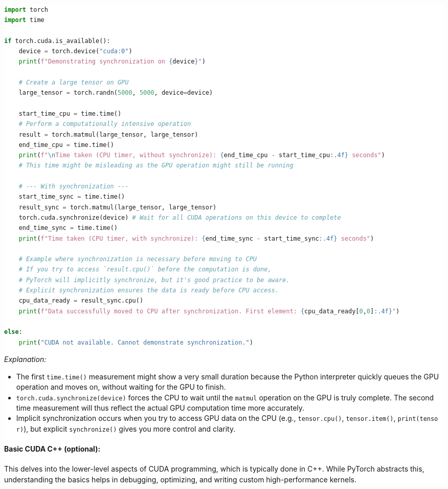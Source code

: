   ```python
  import torch
  import time
  
  if torch.cuda.is_available():
      device = torch.device("cuda:0")
      print(f"Demonstrating synchronization on {device}")
  
      # Create a large tensor on GPU
      large_tensor = torch.randn(5000, 5000, device=device)
  
      start_time_cpu = time.time()
      # Perform a computationally intensive operation
      result = torch.matmul(large_tensor, large_tensor)
      end_time_cpu = time.time()
      print(f"\nTime taken (CPU timer, without synchronize): {end_time_cpu - start_time_cpu:.4f} seconds")
      # This time might be misleading as the GPU operation might still be running
  
      # --- With synchronization ---
      start_time_sync = time.time()
      result_sync = torch.matmul(large_tensor, large_tensor)
      torch.cuda.synchronize(device) # Wait for all CUDA operations on this device to complete
      end_time_sync = time.time()
      print(f"Time taken (CPU timer, with synchronize): {end_time_sync - start_time_sync:.4f} seconds")
  
      # Example where synchronization is necessary before moving to CPU
      # If you try to access `result.cpu()` before the computation is done,
      # PyTorch will implicitly synchronize, but it's good practice to be aware.
      # Explicit synchronization ensures the data is ready before CPU access.
      cpu_data_ready = result_sync.cpu()
      print(f"Data successfully moved to CPU after synchronization. First element: {cpu_data_ready[0,0]:.4f}")
  
  else:
      print("CUDA not available. Cannot demonstrate synchronization.")
  ```

  *Explanation:*

  - The first `time.time()` measurement might show a very small duration because the Python interpreter quickly queues the GPU operation and moves on, without waiting for the GPU to finish.
  - `torch.cuda.synchronize(device)` forces the CPU to wait until the `matmul` operation on the GPU is truly complete. The second time measurement will thus reflect the actual GPU computation time more accurately.
  - Implicit synchronization occurs when you try to access GPU data on the CPU (e.g., `tensor.cpu()`, `tensor.item()`, `print(tensor)`), but explicit `synchronize()` gives you more control and clarity.

#### Basic CUDA C++ (optional):

This delves into the lower-level aspects of CUDA programming, which is typically done in C++. While PyTorch abstracts this, understanding the basics helps in debugging, optimizing, and writing custom high-performance kernels.
